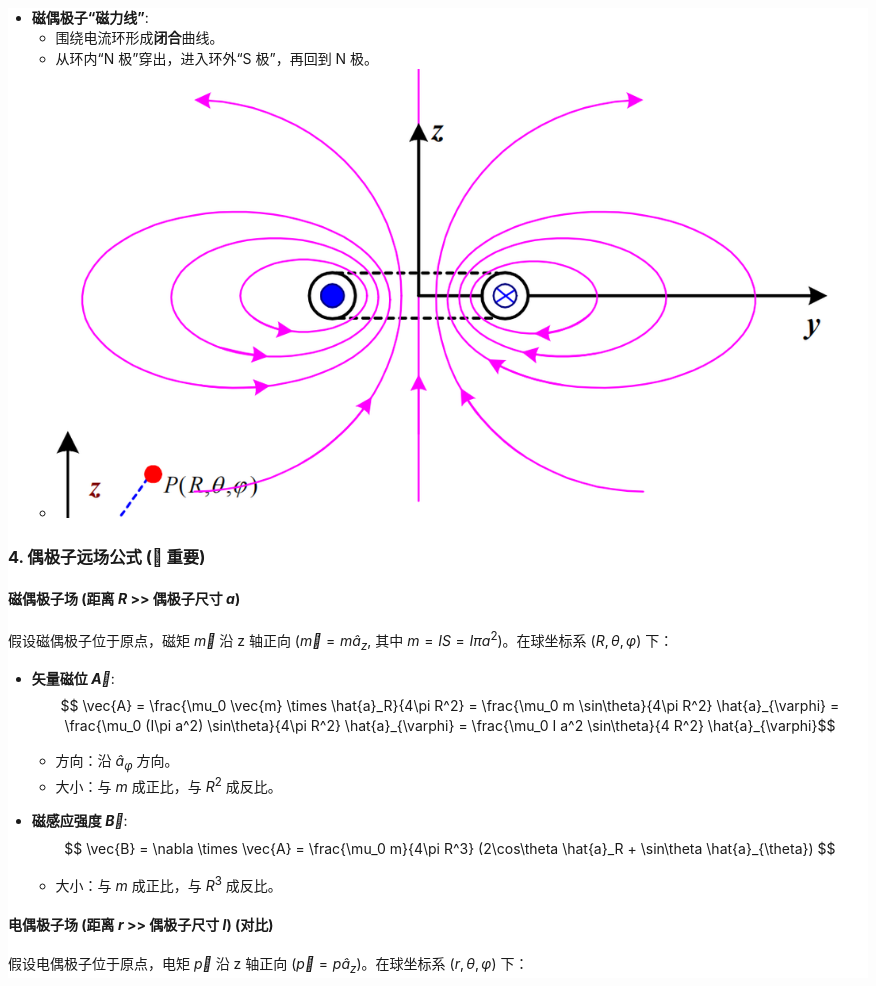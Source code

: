 
*   **磁偶极子“磁力线”**:
    *   围绕电流环形成**闭合**曲线。
    *   从环内“N 极”穿出，进入环外“S 极”，再回到 N 极。
    *   ![300](Pic/Pasted%20image%2020250408100024.png)

### 4. 偶极子远场公式 (📌 重要)

#### 磁偶极子场 (距离 $R$ >> 偶极子尺寸 $a$)

假设磁偶极子位于原点，磁矩 $\vec{m}$ 沿 z 轴正向 ($\vec{m} = m \hat{a}_z$, 其中 $m = IS = I\pi a^2$)。在球坐标系 $(R, \theta, \varphi)$ 下：

*   **矢量磁位 $\vec{A}$**:
    $$ \vec{A} = \frac{\mu_0 \vec{m} \times \hat{a}_R}{4\pi R^2} = \frac{\mu_0 m \sin\theta}{4\pi R^2} \hat{a}_{\varphi} = \frac{\mu_0 (I\pi a^2) \sin\theta}{4\pi R^2} \hat{a}_{\varphi} = \frac{\mu_0 I a^2 \sin\theta}{4 R^2} \hat{a}_{\varphi}$$
    *   方向：沿 $\hat{a}_{\varphi}$ 方向。
    *   大小：与 $m$ 成正比，与 $R^2$ 成反比。

*   **磁感应强度 $\vec{B}$**:
    $$ \vec{B} = \nabla \times \vec{A} = \frac{\mu_0 m}{4\pi R^3} (2\cos\theta \hat{a}_R + \sin\theta \hat{a}_{\theta}) $$
    *   大小：与 $m$ 成正比，与 $R^3$ 成反比。

#### 电偶极子场 (距离 $r$ >> 偶极子尺寸 $l$) (对比)

假设电偶极子位于原点，电矩 $\vec{p}$ 沿 z 轴正向 ($\vec{p} = p \hat{a}_z$)。在球坐标系 $(r, \theta, \varphi)$ 下：
